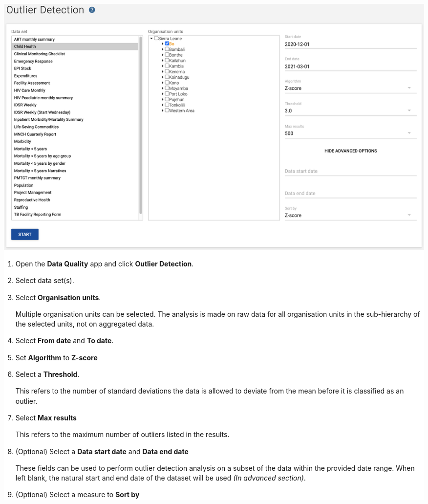 ![](resources/images/data_quality/std_dev_analysis.png)

1.  Open the **Data Quality** app and click **Outlier Detection**.

2.  Select data set(s).

3.  Select **Organisation units**.

    Multiple organisation units can be selected. The analysis is made on raw data for all organisation units in the sub-hierarchy of the selected units, not on aggregated data.

4.  Select **From date** and **To date**.

5.  Set **Algorithm** to **Z-score**

6.  Select a **Threshold**.

    This refers to the number of standard deviations the data is allowed
    to deviate from the mean before it is classified as an outlier.

7.  Select **Max results**

    This refers to the maximum number of outliers listed in the results.

8.  (Optional) Select a **Data start date** and **Data end date**

    These fields can be used to perform outlier detection analysis on a subset of the data within the provided date range. When left blank, the natural start and end date of the dataset will be used _(In advanced section)_.

9.  (Optional) Select a measure to **Sort by** 
